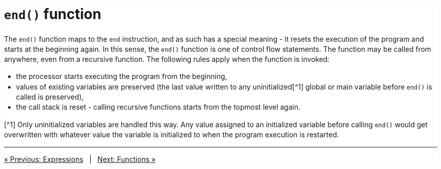 # `end()` function

The `end()` function maps to the `end` instruction, and as such has a special meaning - it resets the execution of 
the program and starts at the beginning again. In this sense, the `end()` function is one of control flow statements.
The function may be called from anywhere, even from a recursive function. The following rules apply when the 
function is invoked: 

* the processor starts executing the program from the beginning,
* values of existing variables are preserved (the last value written to any uninitialized[^1] global or main variable 
  before `end()` is called is preserved),
* the call stack is reset - calling recursive functions starts from the topmost level again.

[^1] Only uninitialized variables are handled this way. Any value assigned to an initialized variable before 
calling `end()` would get overwritten with whatever value the variable is initialized to when the program execution is 
restarted.  

---

[« Previous: Expressions](SYNTAX-2-EXPRESSIONS.markdown) &nbsp; | &nbsp; [Next: Functions »](SYNTAX-4-FUNCTIONS.markdown)
